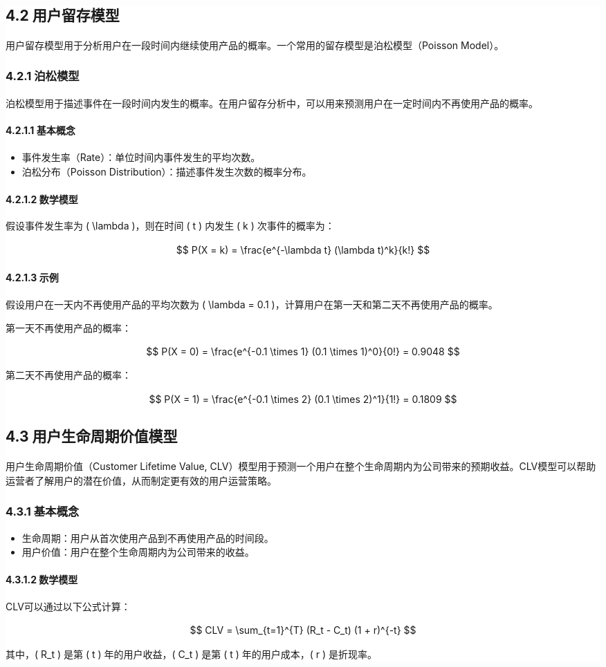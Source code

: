 ## 4.2 用户留存模型

用户留存模型用于分析用户在一段时间内继续使用产品的概率。一个常用的留存模型是泊松模型（Poisson Model）。

### 4.2.1 泊松模型

泊松模型用于描述事件在一段时间内发生的概率。在用户留存分析中，可以用来预测用户在一定时间内不再使用产品的概率。

#### 4.2.1.1 基本概念

- 事件发生率（Rate）：单位时间内事件发生的平均次数。
- 泊松分布（Poisson Distribution）：描述事件发生次数的概率分布。

#### 4.2.1.2 数学模型

假设事件发生率为 \( \lambda \)，则在时间 \( t \) 内发生 \( k \) 次事件的概率为：

$$
P(X = k) = \frac{e^{-\lambda t} (\lambda t)^k}{k!}
$$

#### 4.2.1.3 示例

假设用户在一天内不再使用产品的平均次数为 \( \lambda = 0.1 \)，计算用户在第一天和第二天不再使用产品的概率。

第一天不再使用产品的概率：

$$
P(X = 0) = \frac{e^{-0.1 \times 1} (0.1 \times 1)^0}{0!} = 0.9048
$$

第二天不再使用产品的概率：

$$
P(X = 1) = \frac{e^{-0.1 \times 2} (0.1 \times 2)^1}{1!} = 0.1809
$$

## 4.3 用户生命周期价值模型

用户生命周期价值（Customer Lifetime Value, CLV）模型用于预测一个用户在整个生命周期内为公司带来的预期收益。CLV模型可以帮助运营者了解用户的潜在价值，从而制定更有效的用户运营策略。

### 4.3.1 基本概念

- 生命周期：用户从首次使用产品到不再使用产品的时间段。
- 用户价值：用户在整个生命周期内为公司带来的收益。

#### 4.3.1.2 数学模型

CLV可以通过以下公式计算：

$$
CLV = \sum_{t=1}^{T} (R_t - C_t) (1 + r)^{-t}
$$

其中，\( R_t \) 是第 \( t \) 年的用户收益，\( C_t \) 是第 \( t \) 年的用户成本，\( r \) 是折现率。

